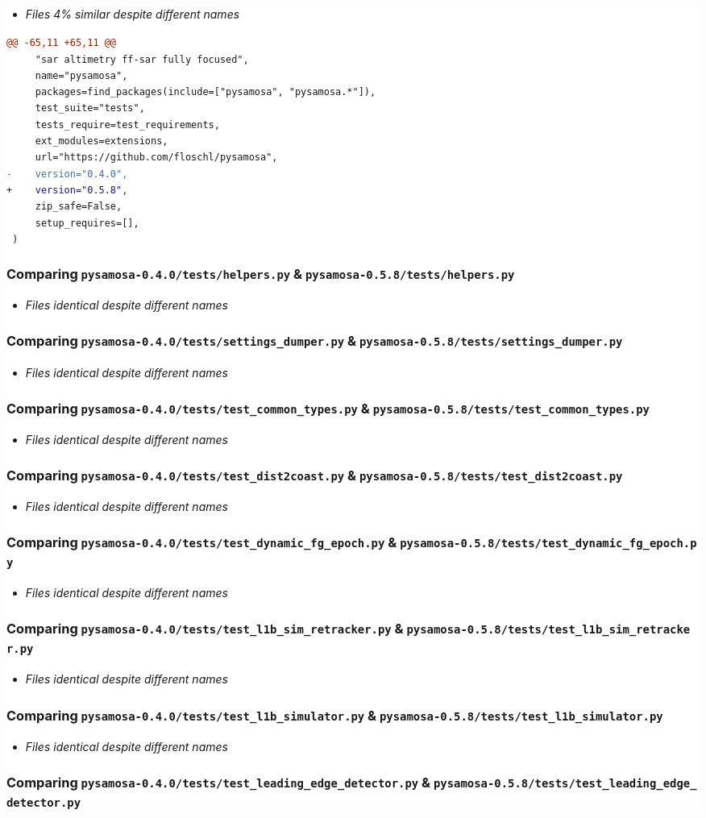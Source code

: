  * *Files 4% similar despite different names*

```diff
@@ -65,11 +65,11 @@
     "sar altimetry ff-sar fully focused",
     name="pysamosa",
     packages=find_packages(include=["pysamosa", "pysamosa.*"]),
     test_suite="tests",
     tests_require=test_requirements,
     ext_modules=extensions,
     url="https://github.com/floschl/pysamosa",
-    version="0.4.0",
+    version="0.5.8",
     zip_safe=False,
     setup_requires=[],
 )
```

### Comparing `pysamosa-0.4.0/tests/helpers.py` & `pysamosa-0.5.8/tests/helpers.py`

 * *Files identical despite different names*

### Comparing `pysamosa-0.4.0/tests/settings_dumper.py` & `pysamosa-0.5.8/tests/settings_dumper.py`

 * *Files identical despite different names*

### Comparing `pysamosa-0.4.0/tests/test_common_types.py` & `pysamosa-0.5.8/tests/test_common_types.py`

 * *Files identical despite different names*

### Comparing `pysamosa-0.4.0/tests/test_dist2coast.py` & `pysamosa-0.5.8/tests/test_dist2coast.py`

 * *Files identical despite different names*

### Comparing `pysamosa-0.4.0/tests/test_dynamic_fg_epoch.py` & `pysamosa-0.5.8/tests/test_dynamic_fg_epoch.py`

 * *Files identical despite different names*

### Comparing `pysamosa-0.4.0/tests/test_l1b_sim_retracker.py` & `pysamosa-0.5.8/tests/test_l1b_sim_retracker.py`

 * *Files identical despite different names*

### Comparing `pysamosa-0.4.0/tests/test_l1b_simulator.py` & `pysamosa-0.5.8/tests/test_l1b_simulator.py`

 * *Files identical despite different names*

### Comparing `pysamosa-0.4.0/tests/test_leading_edge_detector.py` & `pysamosa-0.5.8/tests/test_leading_edge_detector.py`
